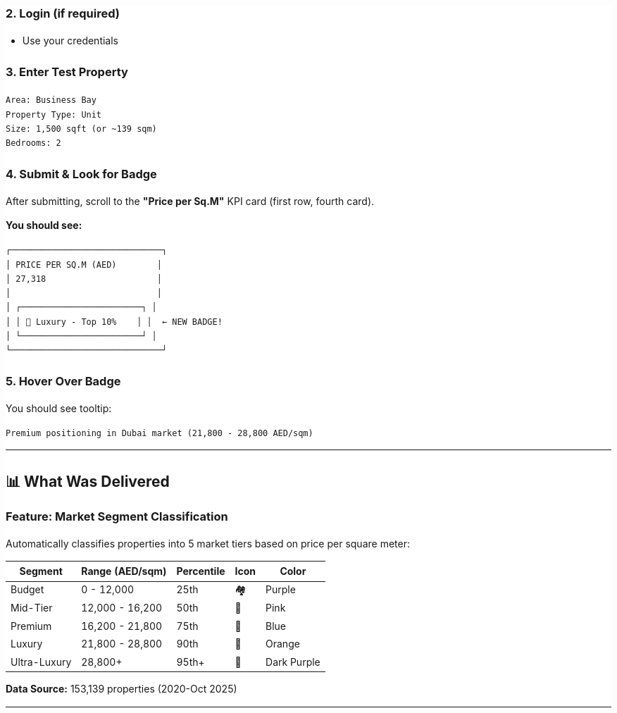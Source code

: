 ### 2. Login (if required)
- Use your credentials

### 3. Enter Test Property
```
Area: Business Bay
Property Type: Unit
Size: 1,500 sqft (or ~139 sqm)
Bedrooms: 2
```

### 4. Submit & Look for Badge
After submitting, scroll to the **"Price per Sq.M"** KPI card (first row, fourth card).

**You should see:**
```
┌──────────────────────────────┐
│ PRICE PER SQ.M (AED)        │
│ 27,318                      │
│                             │
│ ┌────────────────────────┐ │
│ │ 💎 Luxury - Top 10%    │ │  ← NEW BADGE!
│ └────────────────────────┘ │
└──────────────────────────────┘
```

### 5. Hover Over Badge
You should see tooltip:
```
Premium positioning in Dubai market (21,800 - 28,800 AED/sqm)
```

---

## 📊 What Was Delivered

### Feature: Market Segment Classification

Automatically classifies properties into 5 market tiers based on price per square meter:

| Segment | Range (AED/sqm) | Percentile | Icon | Color |
|---------|----------------|------------|------|-------|
| Budget | 0 - 12,000 | 25th | 🏘️ | Purple |
| Mid-Tier | 12,000 - 16,200 | 50th | 🏢 | Pink |
| Premium | 16,200 - 21,800 | 75th | 🌟 | Blue |
| Luxury | 21,800 - 28,800 | 90th | 💎 | Orange |
| Ultra-Luxury | 28,800+ | 95th+ | 🏰 | Dark Purple |

**Data Source:** 153,139 properties (2020-Oct 2025)

---